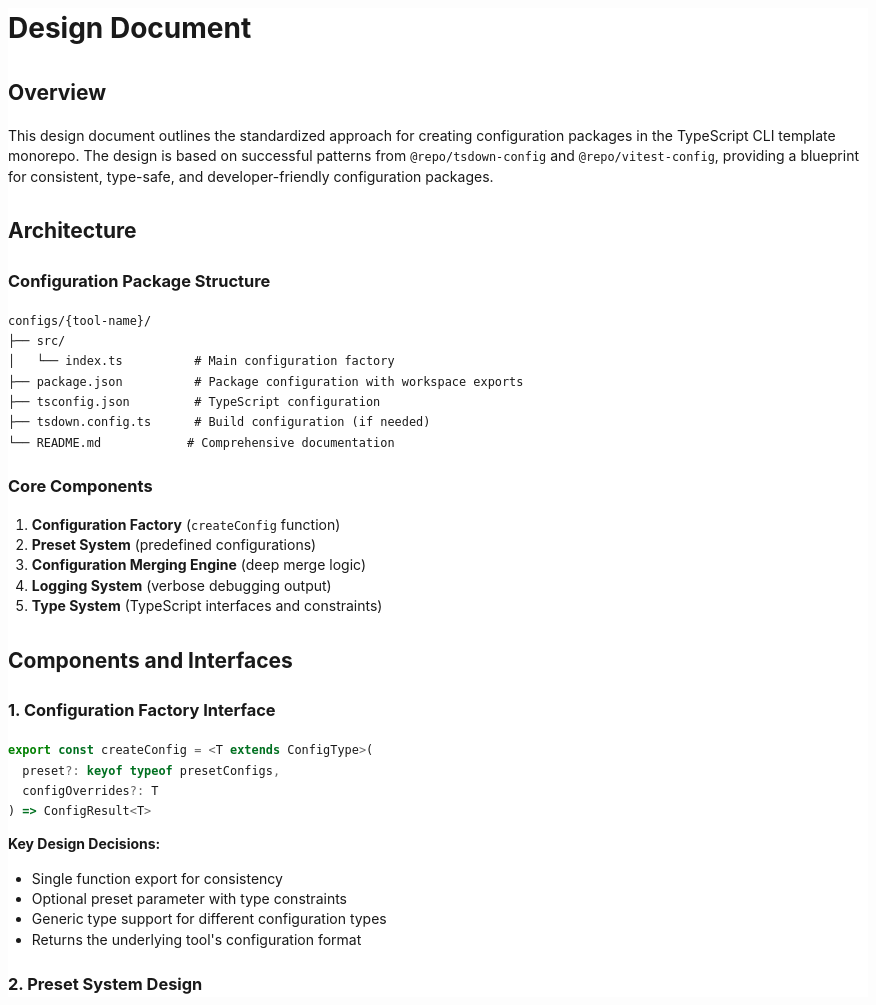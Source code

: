 # Design Document

## Overview

This design document outlines the standardized approach for creating configuration packages in the TypeScript CLI template monorepo. The design is based on successful patterns from `@repo/tsdown-config` and `@repo/vitest-config`, providing a blueprint for consistent, type-safe, and developer-friendly configuration packages.

## Architecture

### Configuration Package Structure

```
configs/{tool-name}/
├── src/
│   └── index.ts          # Main configuration factory
├── package.json          # Package configuration with workspace exports
├── tsconfig.json         # TypeScript configuration
├── tsdown.config.ts      # Build configuration (if needed)
└── README.md            # Comprehensive documentation
```

### Core Components

1. **Configuration Factory** (`createConfig` function)
2. **Preset System** (predefined configurations)
3. **Configuration Merging Engine** (deep merge logic)
4. **Logging System** (verbose debugging output)
5. **Type System** (TypeScript interfaces and constraints)

## Components and Interfaces

### 1. Configuration Factory Interface

```typescript
export const createConfig = <T extends ConfigType>(
  preset?: keyof typeof presetConfigs,
  configOverrides?: T
) => ConfigResult<T>
```

**Key Design Decisions:**
- Single function export for consistency
- Optional preset parameter with type constraints
- Generic type support for different configuration types
- Returns the underlying tool's configuration format

### 2. Preset System Design
